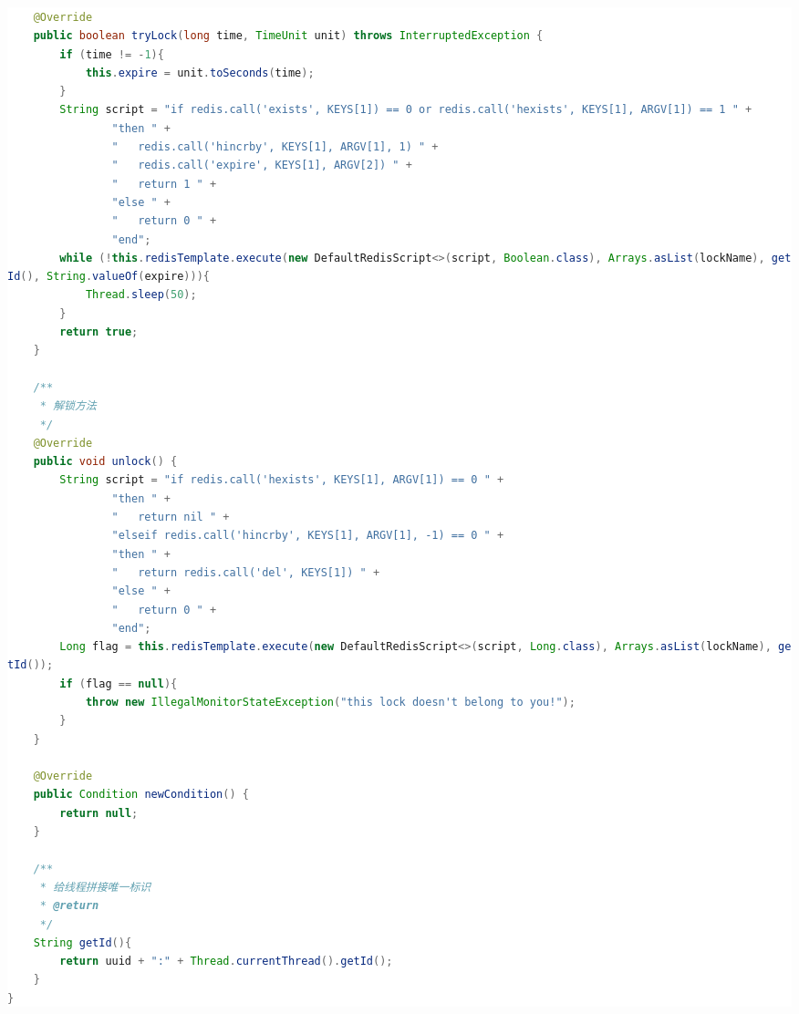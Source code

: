 ```java
    @Override
    public boolean tryLock(long time, TimeUnit unit) throws InterruptedException {
        if (time != -1){
            this.expire = unit.toSeconds(time);
        }
        String script = "if redis.call('exists', KEYS[1]) == 0 or redis.call('hexists', KEYS[1], ARGV[1]) == 1 " +
                "then " +
                "   redis.call('hincrby', KEYS[1], ARGV[1], 1) " +
                "   redis.call('expire', KEYS[1], ARGV[2]) " +
                "   return 1 " +
                "else " +
                "   return 0 " +
                "end";
        while (!this.redisTemplate.execute(new DefaultRedisScript<>(script, Boolean.class), Arrays.asList(lockName), getId(), String.valueOf(expire))){
            Thread.sleep(50);
        }
        return true;
    }

    /**
     * 解锁方法
     */
    @Override
    public void unlock() {
        String script = "if redis.call('hexists', KEYS[1], ARGV[1]) == 0 " +
                "then " +
                "   return nil " +
                "elseif redis.call('hincrby', KEYS[1], ARGV[1], -1) == 0 " +
                "then " +
                "   return redis.call('del', KEYS[1]) " +
                "else " +
                "   return 0 " +
                "end";
        Long flag = this.redisTemplate.execute(new DefaultRedisScript<>(script, Long.class), Arrays.asList(lockName), getId());
        if (flag == null){
            throw new IllegalMonitorStateException("this lock doesn't belong to you!");
        }
    }

    @Override
    public Condition newCondition() {
        return null;
    }

    /**
     * 给线程拼接唯一标识
     * @return
     */
    String getId(){
        return uuid + ":" + Thread.currentThread().getId();
    }
}
```
